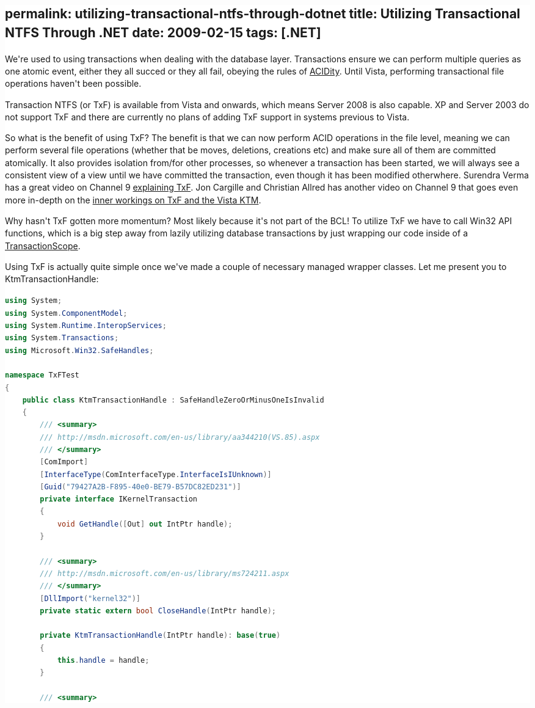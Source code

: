 permalink: utilizing-transactional-ntfs-through-dotnet
title: Utilizing Transactional NTFS Through .NET
date: 2009-02-15
tags: [.NET]
---
We're used to using transactions when dealing with the database layer. Transactions ensure we can perform multiple queries as one atomic event, either they all succed or they all fail, obeying the rules of [ACIDity](http://en.wikipedia.org/wiki/ACID). Until Vista, performing transactional file operations haven't been possible.

Transaction NTFS (or TxF) is available from Vista and onwards, which means Server 2008 is also capable. XP and Server 2003 do not support TxF and there are currently no plans of adding TxF support in systems previous to Vista.

So what is the benefit of using TxF? The benefit is that we can now perform ACID operations in the file level, meaning we can perform several file operations (whether that be moves, deletions, creations etc) and make sure all of them are committed atomically. It also provides isolation from/for other processes, so whenever a transaction has been started, we will always see a consistent view of a view until we have committed the transaction, even though it has been modified otherwhere. Surendra Verma has a great video on Channel 9 [explaining TxF](http://channel9.msdn.com/shows/Going+Deep/Surendra-Verma-Vista-Transactional-File-System/). Jon Cargille and Christian Allred has another video on Channel 9 that goes even more in-depth on the [inner workings on TxF and the Vista KTM](http://channel9.msdn.com/shows/Going+Deep/Transactional-Vista-Kernel-Transaction-Manager-and-friends-TxF-TxR/).

Why hasn't TxF gotten more momentum? Most likely because it's not part of the BCL! To utilize TxF we have to call Win32 API functions, which is a big step away from lazily utilizing database transactions by just wrapping our code inside of a [TransactionScope](http://msdn.microsoft.com/en-us/library/system.transactions.transactionscope.aspx).

Using TxF is actually quite simple once we've made a couple of necessary managed wrapper classes. Let me present you to KtmTransactionHandle:

```csharp
using System;
using System.ComponentModel;
using System.Runtime.InteropServices;
using System.Transactions;
using Microsoft.Win32.SafeHandles;

namespace TxFTest
{
	public class KtmTransactionHandle : SafeHandleZeroOrMinusOneIsInvalid
	{
		/// <summary>
		/// http://msdn.microsoft.com/en-us/library/aa344210(VS.85).aspx
		/// </summary>
		[ComImport]
		[InterfaceType(ComInterfaceType.InterfaceIsIUnknown)]
		[Guid("79427A2B-F895-40e0-BE79-B57DC82ED231")]
		private interface IKernelTransaction
		{
			void GetHandle([Out] out IntPtr handle);
		}

		/// <summary>
		/// http://msdn.microsoft.com/en-us/library/ms724211.aspx
		/// </summary>
		[DllImport("kernel32")]
		private static extern bool CloseHandle(IntPtr handle);

		private KtmTransactionHandle(IntPtr handle): base(true)
		{
			this.handle = handle;
		}

		/// <summary>
```